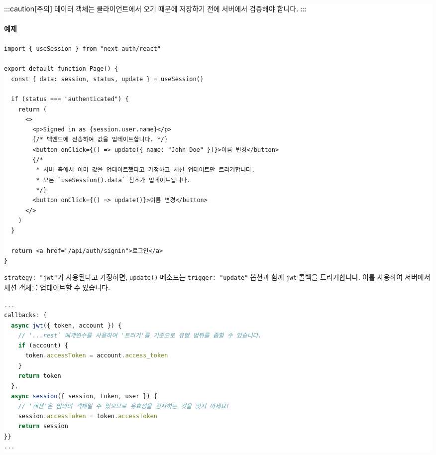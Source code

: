 :::caution[주의]
데이터 객체는 클라이언트에서 오기 때문에 저장하기 전에 서버에서 검증해야 합니다.
:::
#### 예제[](https://nextauth-ko.wsbox.pw/docs/getting-started/client#example-2 "직접 링크")



```tsx title="pages/profile.tsx"
import { useSession } from "next-auth/react"

export default function Page() {  
  const { data: session, status, update } = useSession()  
  
  if (status === "authenticated") {    
    return (      
      <>        
        <p>Signed in as {session.user.name}</p>        
        {/* 백엔드에 전송하여 값을 업데이트합니다. */}        
        <button onClick={() => update({ name: "John Doe" })}>이름 변경</button>        
        {/*         
         * 서버 측에서 이미 값을 업데이트했다고 가정하고 세션 업데이트만 트리거합니다.         
         * 모든 `useSession().data` 참조가 업데이트됩니다.         
         */}        
        <button onClick={() => update()}>이름 변경</button>      
      </>    
    )  
  }  
  
  return <a href="/api/auth/signin">로그인</a>
}
```

`strategy: "jwt"`가 사용된다고 가정하면, `update()` 메소드는 `trigger: "update"` 옵션과 함께 `jwt` 콜백을 트리거합니다. 이를 사용하여 서버에서 세션 객체를 업데이트할 수 있습니다.



```ts title="pages/api/auth/\[...nextauth\].ts"
...
callbacks: {  
  async jwt({ token, account }) {    
    // '...rest` 매개변수를 사용하여 '트리거'를 기준으로 유형 범위를 좁힐 수 있습니다.
    if (account) {      
      token.accessToken = account.access_token    
    }    
    return token  
  },  
  async session({ session, token, user }) {    
    // '세션'은 임의의 객체일 수 있으므로 유효성을 검사하는 것을 잊지 마세요!
    session.accessToken = token.accessToken    
    return session  
}}
...
```
